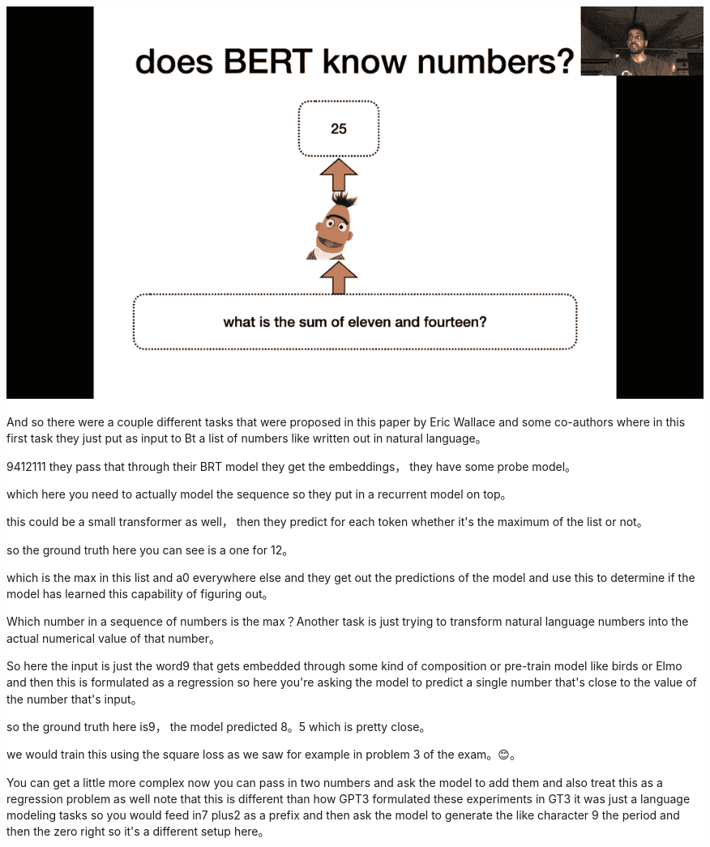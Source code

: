 ![](img/95c170530fd920441397f626e5fd3dbd_40.png)

And so there were a couple different tasks that were proposed in this paper by Eric Wallace and some co-authors where in this first task they just put as input to Bt a list of numbers like written out in natural language。

9412111 they pass that through their BRT model they get the embeddings， they have some probe model。

 which here you need to actually model the sequence so they put in a recurrent model on top。

 this could be a small transformer as well， then they predict for each token whether it's the maximum of the list or not。

 so the ground truth here you can see is a one for 12。

 which is the max in this list and a0 everywhere else and they get out the predictions of the model and use this to determine if the model has learned this capability of figuring out。

Which number in a sequence of numbers is the max？Another task is just trying to transform natural language numbers into the actual numerical value of that number。

 So here the input is just the word9 that gets embedded through some kind of composition or pre-train model like birds or Elmo and then this is formulated as a regression so here you're asking the model to predict a single number that's close to the value of the number that's input。

 so the ground truth here is9， the model predicted 8。5 which is pretty close。

 we would train this using the square loss as we saw for example in problem 3 of the exam。😊。

You can get a little more complex now you can pass in two numbers and ask the model to add them and also treat this as a regression problem as well note that this is different than how GPT3 formulated these experiments in GT3 it was just a language modeling tasks so you would feed in7 plus2 as a prefix and then ask the model to generate the like character 9 the period and then the zero right so it's a different setup here。

